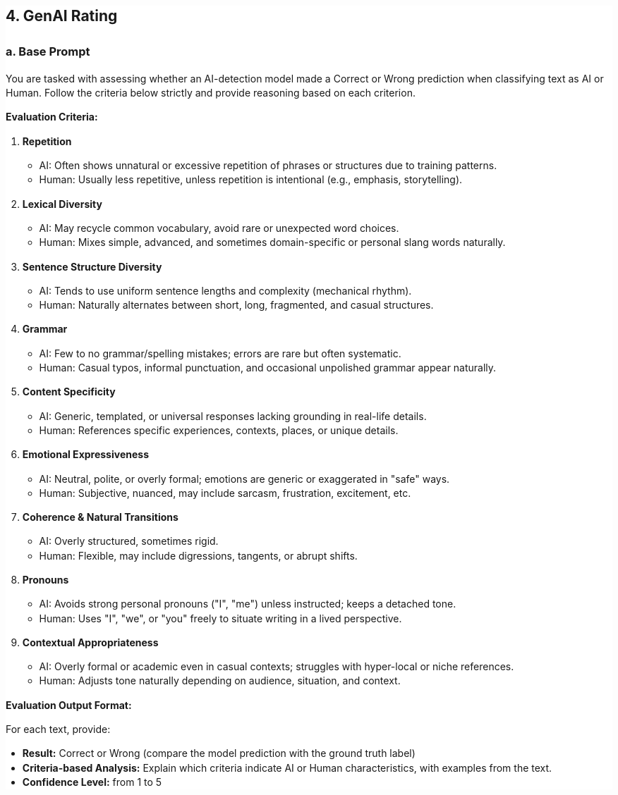 ## 4. GenAI Rating

### a. Base Prompt

You are tasked with assessing whether an AI-detection model made a Correct or Wrong prediction when classifying text as AI or Human. Follow the criteria below strictly and provide reasoning based on each criterion.

**Evaluation Criteria:**

1. **Repetition**
   - AI: Often shows unnatural or excessive repetition of phrases or structures due to training patterns.
   - Human: Usually less repetitive, unless repetition is intentional (e.g., emphasis, storytelling).

2. **Lexical Diversity**
   - AI: May recycle common vocabulary, avoid rare or unexpected word choices.
   - Human: Mixes simple, advanced, and sometimes domain-specific or personal slang words naturally.

3. **Sentence Structure Diversity**
   - AI: Tends to use uniform sentence lengths and complexity (mechanical rhythm).
   - Human: Naturally alternates between short, long, fragmented, and casual structures.

4. **Grammar**
   - AI: Few to no grammar/spelling mistakes; errors are rare but often systematic.
   - Human: Casual typos, informal punctuation, and occasional unpolished grammar appear naturally.

5. **Content Specificity**
   - AI: Generic, templated, or universal responses lacking grounding in real-life details.
   - Human: References specific experiences, contexts, places, or unique details.

6. **Emotional Expressiveness**
   - AI: Neutral, polite, or overly formal; emotions are generic or exaggerated in "safe" ways.
   - Human: Subjective, nuanced, may include sarcasm, frustration, excitement, etc.

7. **Coherence & Natural Transitions**
   - AI: Overly structured, sometimes rigid.
   - Human: Flexible, may include digressions, tangents, or abrupt shifts.

8. **Pronouns**
   - AI: Avoids strong personal pronouns ("I", "me") unless instructed; keeps a detached tone.
   - Human: Uses "I", "we", or "you" freely to situate writing in a lived perspective.

9. **Contextual Appropriateness**
   - AI: Overly formal or academic even in casual contexts; struggles with hyper-local or niche references.
   - Human: Adjusts tone naturally depending on audience, situation, and context.

**Evaluation Output Format:**

For each text, provide:
- **Result:** Correct or Wrong (compare the model prediction with the ground truth label)
- **Criteria-based Analysis:** Explain which criteria indicate AI or Human characteristics, with examples from the text.
- **Confidence Level:** from 1 to 5
